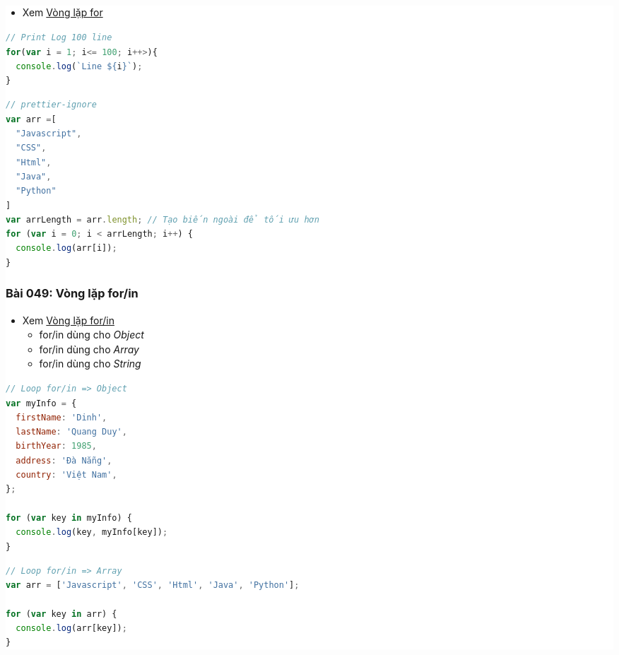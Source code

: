 - Xem [Vòng lặp for](Javascript/f8.javascrip.basic/detail/phan03-046/index.md)

```js
// Print Log 100 line
for(var i = 1; i<= 100; i++>){
  console.log(`Line ${i}`);
}
```

```js
// prettier-ignore
var arr =[
  "Javascript",
  "CSS",
  "Html",
  "Java",
  "Python"
]
var arrLength = arr.length; // Tạo biến ngoài để tối ưu hơn
for (var i = 0; i < arrLength; i++) {
  console.log(arr[i]);
}
```

### Bài 049: Vòng lặp for/in

- Xem [Vòng lặp for/in](Javascript/f8.javascrip.basic/detail/phan03-049/index.md)
  - for/in dùng cho _Object_
  - for/in dùng cho _Array_
  - for/in dùng cho _String_

```js
// Loop for/in => Object
var myInfo = {
  firstName: 'Dinh',
  lastName: 'Quang Duy',
  birthYear: 1985,
  address: 'Đà Nẵng',
  country: 'Việt Nam',
};

for (var key in myInfo) {
  console.log(key, myInfo[key]);
}
```

```js
// Loop for/in => Array
var arr = ['Javascript', 'CSS', 'Html', 'Java', 'Python'];

for (var key in arr) {
  console.log(arr[key]);
}
```
